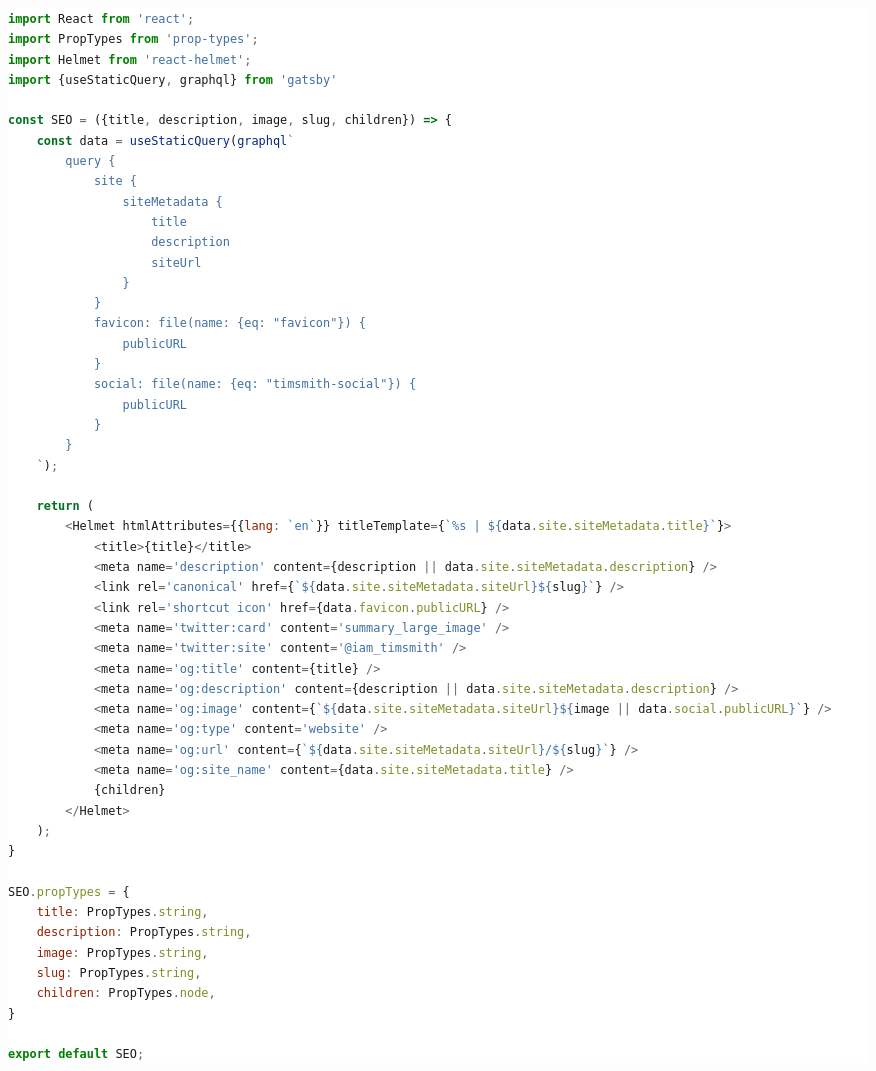 ```jsx:title=components/seo.js
import React from 'react';
import PropTypes from 'prop-types';
import Helmet from 'react-helmet';
import {useStaticQuery, graphql} from 'gatsby'

const SEO = ({title, description, image, slug, children}) => {
	const data = useStaticQuery(graphql`
		query {
			site {
				siteMetadata {
					title
					description
					siteUrl
				}
			}
			favicon: file(name: {eq: "favicon"}) {
				publicURL
			}
			social: file(name: {eq: "timsmith-social"}) {
				publicURL
			}
		}
	`);

	return (
		<Helmet htmlAttributes={{lang: `en`}} titleTemplate={`%s | ${data.site.siteMetadata.title}`}>
			<title>{title}</title>
			<meta name='description' content={description || data.site.siteMetadata.description} />
			<link rel='canonical' href={`${data.site.siteMetadata.siteUrl}${slug}`} />
			<link rel='shortcut icon' href={data.favicon.publicURL} />
			<meta name='twitter:card' content='summary_large_image' />
			<meta name='twitter:site' content='@iam_timsmith' />
			<meta name='og:title' content={title} />
			<meta name='og:description' content={description || data.site.siteMetadata.description} />
			<meta name='og:image' content={`${data.site.siteMetadata.siteUrl}${image || data.social.publicURL}`} />
			<meta name='og:type' content='website' />
			<meta name='og:url' content={`${data.site.siteMetadata.siteUrl}/${slug}`} />
			<meta name='og:site_name' content={data.site.siteMetadata.title} />
			{children}
		</Helmet>
	);
}

SEO.propTypes = {
	title: PropTypes.string,
	description: PropTypes.string,
	image: PropTypes.string,
	slug: PropTypes.string,
	children: PropTypes.node,
}

export default SEO;
```
